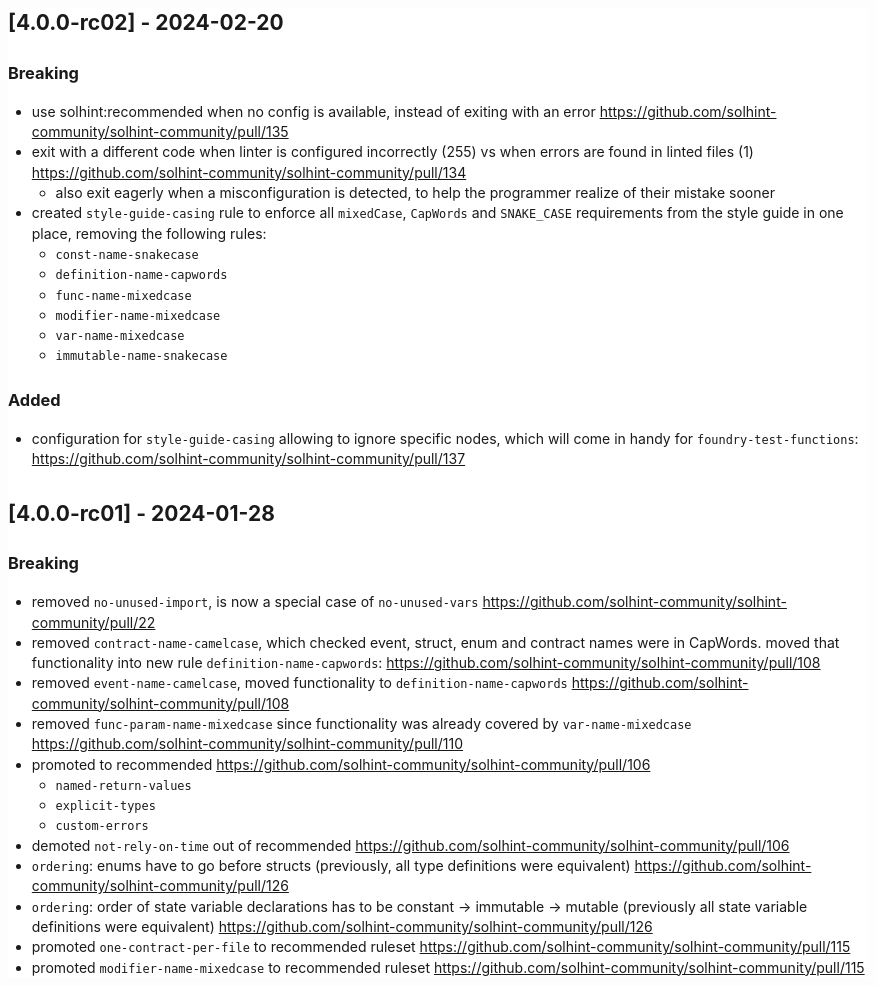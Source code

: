 ## [4.0.0-rc02] - 2024-02-20

### Breaking
- use solhint:recommended when no config is available, instead of exiting with
  an error https://github.com/solhint-community/solhint-community/pull/135
- exit with a different code when linter is configured incorrectly (255) vs
  when errors are found in linted files (1) https://github.com/solhint-community/solhint-community/pull/134
    - also exit eagerly when a misconfiguration is detected, to help the programmer
    realize of their mistake sooner
- created `style-guide-casing` rule to enforce all `mixedCase`, `CapWords` and
`SNAKE_CASE` requirements from the style guide in one place, removing the
following rules:
    - `const-name-snakecase￼`
    - `definition-name-capwords￼`
    - `func-name-mixedcase￼`
    - `modifier-name-mixedcase￼`
    - `var-name-mixedcase￼`
    - `immutable-name-snakecase`

### Added
- configuration for `style-guide-casing` allowing to ignore specific nodes,
which will come in handy for `foundry-test-functions`:
https://github.com/solhint-community/solhint-community/pull/137

## [4.0.0-rc01] - 2024-01-28

### Breaking
- removed `no-unused-import`, is now a special case of `no-unused-vars` https://github.com/solhint-community/solhint-community/pull/22
- removed `contract-name-camelcase`, which checked event, struct, enum and
  contract names were in CapWords. moved that functionality into new rule
  `definition-name-capwords`: https://github.com/solhint-community/solhint-community/pull/108
- removed `event-name-camelcase`, moved functionality to `definition-name-capwords` 
  https://github.com/solhint-community/solhint-community/pull/108
- removed `func-param-name-mixedcase` since functionality was already covered by
`var-name-mixedcase` https://github.com/solhint-community/solhint-community/pull/110
- promoted to recommended https://github.com/solhint-community/solhint-community/pull/106
    -  `named-return-values`
    -  `explicit-types`
    -  `custom-errors`
- demoted `not-rely-on-time` out of recommended https://github.com/solhint-community/solhint-community/pull/106
- `ordering`: enums have to go before structs (previously, all type definitions
  were equivalent) https://github.com/solhint-community/solhint-community/pull/126
- `ordering`: order of state variable declarations has to be constant ->
  immutable -> mutable (previously all state variable definitions were equivalent)
  https://github.com/solhint-community/solhint-community/pull/126
- promoted `one-contract-per-file` to recommended ruleset
  https://github.com/solhint-community/solhint-community/pull/115
- promoted `modifier-name-mixedcase` to recommended ruleset
  https://github.com/solhint-community/solhint-community/pull/115
